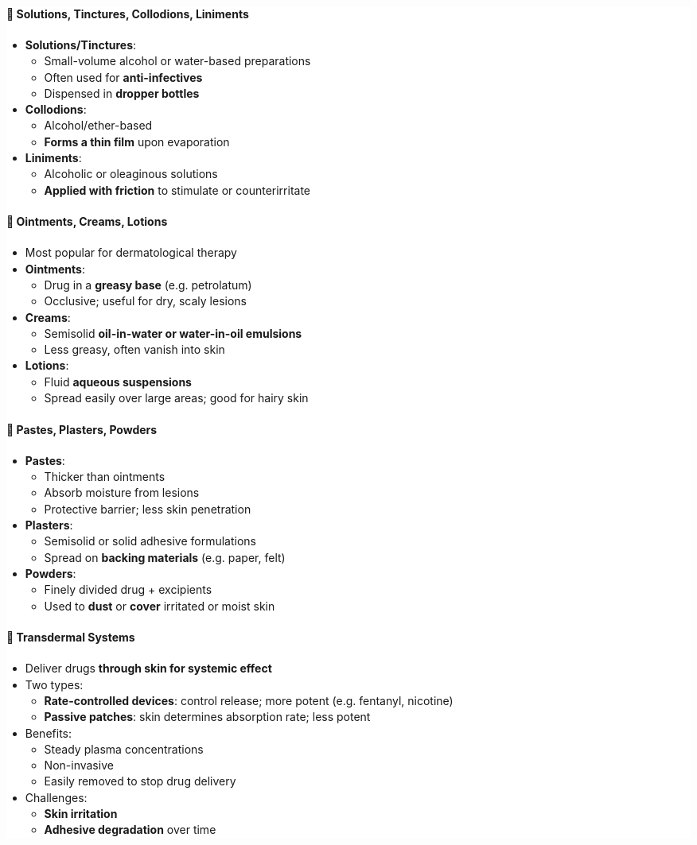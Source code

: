 #### 🔹 **Solutions, Tinctures, Collodions, Liniments**

- **Solutions/Tinctures**:
  - Small-volume alcohol or water-based preparations
  - Often used for **anti-infectives**
  - Dispensed in **dropper bottles**
- **Collodions**:
  - Alcohol/ether-based
  - **Forms a thin film** upon evaporation
- **Liniments**:
  - Alcoholic or oleaginous solutions
  - **Applied with friction** to stimulate or counterirritate

#### 🔹 **Ointments, Creams, Lotions**

- Most popular for dermatological therapy
- **Ointments**:
  - Drug in a **greasy base** (e.g. petrolatum)
  - Occlusive; useful for dry, scaly lesions
- **Creams**:
  - Semisolid **oil-in-water or water-in-oil emulsions**
  - Less greasy, often vanish into skin
- **Lotions**:
  - Fluid **aqueous suspensions**
  - Spread easily over large areas; good for hairy skin

#### 🔹 **Pastes, Plasters, Powders**

- **Pastes**:
  - Thicker than ointments
  - Absorb moisture from lesions
  - Protective barrier; less skin penetration
- **Plasters**:
  - Semisolid or solid adhesive formulations
  - Spread on **backing materials** (e.g. paper, felt)
- **Powders**:
  - Finely divided drug + excipients
  - Used to **dust** or **cover** irritated or moist skin

#### 🔹 **Transdermal Systems**

- Deliver drugs **through skin for systemic effect**
- Two types:
  - **Rate-controlled devices**: control release; more potent (e.g. fentanyl, nicotine)
  - **Passive patches**: skin determines absorption rate; less potent
- Benefits:
  - Steady plasma concentrations
  - Non-invasive
  - Easily removed to stop drug delivery
- Challenges:
  - **Skin irritation**
  - **Adhesive degradation** over time
